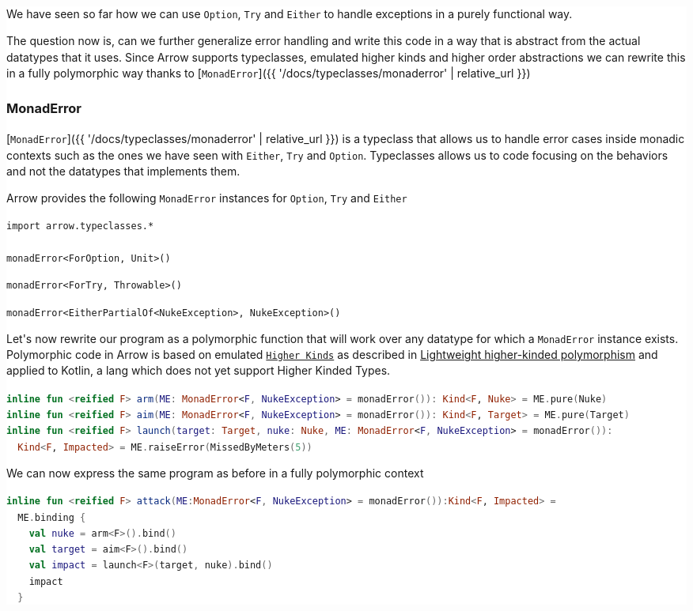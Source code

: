 We have seen so far how we can use `Option`, `Try` and `Either` to handle exceptions in a purely functional way.

The question now is, can we further generalize error handling and write this code in a way that is abstract from the actual datatypes that it uses.
Since Arrow supports typeclasses, emulated higher kinds and higher order abstractions we can rewrite this in a fully polymorphic way thanks to [`MonadError`]({{ '/docs/typeclasses/monaderror' | relative_url }})

### MonadError

[`MonadError`]({{ '/docs/typeclasses/monaderror' | relative_url }}) is a typeclass that allows us to handle error cases inside monadic contexts such as the ones we have seen with `Either`, `Try` and `Option`.
Typeclasses allows us to code focusing on the behaviors and not the datatypes that implements them.

Arrow provides the following `MonadError` instances for `Option`, `Try` and `Either`

```kotlin:ank
import arrow.typeclasses.*

monadError<ForOption, Unit>()
```

```kotlin:ank
monadError<ForTry, Throwable>()
```

```kotlin:ank
monadError<EitherPartialOf<NukeException>, NukeException>()
```

Let's now rewrite our program as a polymorphic function that will work over any datatype for which a `MonadError` instance exists.
Polymorphic code in Arrow is based on emulated [`Higher Kinds`](/docs/patterns/polymorphicprograms) as described in [Lightweight higher-kinded polymorphism](https://www.cl.cam.ac.uk/~jdy22/papers/lightweight-higher-kinded-polymorphism.pdf) and applied to Kotlin, a lang which does not yet support Higher Kinded Types.

```kotlin
inline fun <reified F> arm(ME: MonadError<F, NukeException> = monadError()): Kind<F, Nuke> = ME.pure(Nuke)
inline fun <reified F> aim(ME: MonadError<F, NukeException> = monadError()): Kind<F, Target> = ME.pure(Target)
inline fun <reified F> launch(target: Target, nuke: Nuke, ME: MonadError<F, NukeException> = monadError()):
  Kind<F, Impacted> = ME.raiseError(MissedByMeters(5))
```

We can now express the same program as before in a fully polymorphic context

```kotlin
inline fun <reified F> attack(ME:MonadError<F, NukeException> = monadError()):Kind<F, Impacted> =
  ME.binding {
    val nuke = arm<F>().bind()
    val target = aim<F>().bind()
    val impact = launch<F>(target, nuke).bind()
    impact
  }
```
